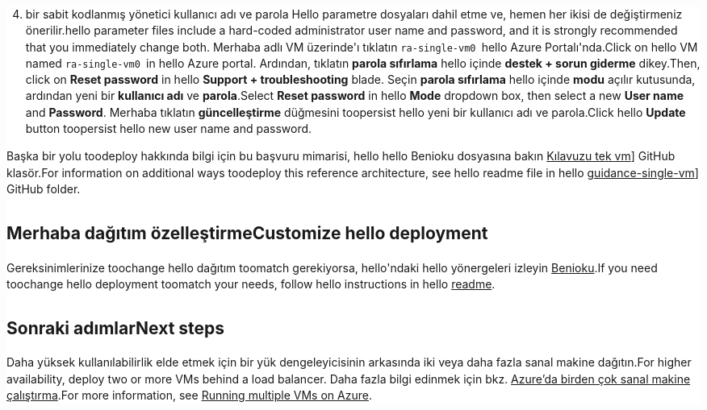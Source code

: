 4. <span data-ttu-id="ab3f0-260">bir sabit kodlanmış yönetici kullanıcı adı ve parola Hello parametre dosyaları dahil etme ve, hemen her ikisi de değiştirmeniz önerilir.</span><span class="sxs-lookup"><span data-stu-id="ab3f0-260">hello parameter files  include a hard-coded administrator user name and password, and it is strongly recommended that you immediately change both.</span></span> <span data-ttu-id="ab3f0-261">Merhaba adlı VM üzerinde'ı tıklatın `ra-single-vm0 `hello Azure Portalı'nda.</span><span class="sxs-lookup"><span data-stu-id="ab3f0-261">Click on hello VM named `ra-single-vm0 `in hello Azure portal.</span></span> <span data-ttu-id="ab3f0-262">Ardından, tıklatın **parola sıfırlama** hello içinde **destek + sorun giderme** dikey.</span><span class="sxs-lookup"><span data-stu-id="ab3f0-262">Then, click on **Reset password** in hello **Support + troubleshooting** blade.</span></span> <span data-ttu-id="ab3f0-263">Seçin **parola sıfırlama** hello içinde **modu** açılır kutusunda, ardından yeni bir **kullanıcı adı** ve **parola**.</span><span class="sxs-lookup"><span data-stu-id="ab3f0-263">Select **Reset password** in hello **Mode** dropdown box, then select a new **User name** and **Password**.</span></span> <span data-ttu-id="ab3f0-264">Merhaba tıklatın **güncelleştirme** düğmesini toopersist hello yeni bir kullanıcı adı ve parola.</span><span class="sxs-lookup"><span data-stu-id="ab3f0-264">Click hello **Update** button toopersist hello new user name and password.</span></span>

<span data-ttu-id="ab3f0-265">Başka bir yolu toodeploy hakkında bilgi için bu başvuru mimarisi, hello hello Benioku dosyasına bakın [Kılavuzu tek vm][github-folder]] GitHub klasör.</span><span class="sxs-lookup"><span data-stu-id="ab3f0-265">For information on additional ways toodeploy this reference architecture, see hello readme file in hello [guidance-single-vm][github-folder]] GitHub folder.</span></span>

## <a name="customize-hello-deployment"></a><span data-ttu-id="ab3f0-266">Merhaba dağıtım özelleştirme</span><span class="sxs-lookup"><span data-stu-id="ab3f0-266">Customize hello deployment</span></span>
<span data-ttu-id="ab3f0-267">Gereksinimlerinize toochange hello dağıtım toomatch gerekiyorsa, hello'ndaki hello yönergeleri izleyin [Benioku][github-folder].</span><span class="sxs-lookup"><span data-stu-id="ab3f0-267">If you need toochange hello deployment toomatch your needs, follow hello instructions in hello [readme][github-folder].</span></span>

## <a name="next-steps"></a><span data-ttu-id="ab3f0-268">Sonraki adımlar</span><span class="sxs-lookup"><span data-stu-id="ab3f0-268">Next steps</span></span>
<span data-ttu-id="ab3f0-269">Daha yüksek kullanılabilirlik elde etmek için bir yük dengeleyicisinin arkasında iki veya daha fazla sanal makine dağıtın.</span><span class="sxs-lookup"><span data-stu-id="ab3f0-269">For higher availability, deploy two or more VMs behind a load balancer.</span></span> <span data-ttu-id="ab3f0-270">Daha fazla bilgi edinmek için bkz. [Azure’da birden çok sanal makine çalıştırma][multi-vm].</span><span class="sxs-lookup"><span data-stu-id="ab3f0-270">For more information, see [Running multiple VMs on Azure][multi-vm].</span></span>



[audit-logs]: https://azure.microsoft.com/en-us/blog/analyze-azure-audit-logs-in-powerbi-more/
[availability-set]:../articles/virtual-machines/windows/tutorial-availability-sets.md
[azure-cli]: /cli/azure/get-started-with-az-cli2
[azure-storage]: ../articles/storage/storage-introduction.md
[blob-snapshot]: ../articles/storage/storage-blob-snapshots.md
[blob-storage]: ../articles/storage/storage-introduction.md
[boot-diagnostics]: https://azure.microsoft.com/en-us/blog/boot-diagnostics-for-virtual-machines-v2/
[cname-record]: https://en.wikipedia.org/wiki/CNAME_record
[data-disk]: ../articles/storage/storage-about-disks-and-vhds-windows.md
[disk-encryption]: ../articles/security/azure-security-disk-encryption.md
[enable-monitoring]: ../articles/monitoring-and-diagnostics/insights-how-to-use-diagnostics.md
[fqdn]:../articles/virtual-machines/windows/portal-create-fqdn.md
[github-folder]: http://github.com/mspnp/reference-architectures/tree/master/guidance-compute-single-vm
[group-policy]: https://technet.microsoft.com/en-us/library/dn595129.aspx
[log-collector]: https://azure.microsoft.com/en-us/blog/simplifying-virtual-machine-troubleshooting-using-azure-log-collector/
[manage-vm-availability]:../articles/virtual-machines/windows/manage-availability.md
[multi-vm]: ../articles/guidance/guidance-compute-multi-vm.md
[naming conventions]: ../articles/guidance/guidance-naming-conventions.md
[nsg]: ../articles/virtual-network/virtual-networks-nsg.md
[nsg-default-rules]: ../articles/virtual-network/virtual-networks-nsg.md#default-rules
[planned-maintenance]:../articles/virtual-machines/windows/planned-maintenance.md
[premium-storage]: ../articles/storage/storage-premium-storage.md
[rbac]: ../articles/active-directory/role-based-access-control-what-is.md
[rbac-roles]: ../articles/active-directory/role-based-access-built-in-roles.md
[rbac-devtest]: ../articles/active-directory/role-based-access-built-in-roles.md#devtest-labs-user
[rbac-network]: ../articles/active-directory/role-based-access-built-in-roles.md#network-contributor
[reboot-logs]: https://azure.microsoft.com/en-us/blog/viewing-vm-reboot-logs/
[resize-os-disk]:../articles/virtual-machines/windows/expand-os-disk.md
[Resize-VHD]: https://technet.microsoft.com/en-us/library/hh848535.aspx
[Resize virtual machines]: https://azure.microsoft.com/en-us/blog/resize-virtual-machines/
[resource-lock]: ../articles/resource-group-lock-resources.md
[resource-manager-overview]: ../articles/azure-resource-manager/resource-group-overview.md
[security-center]: https://azure.microsoft.com/en-us/services/security-center/
[select-vm-image]:../articles/virtual-machines/windows/cli-ps-findimage.md
[services-by-region]: https://azure.microsoft.com/en-us/regions/#services

[static-ip]: ../articles/virtual-network/virtual-networks-reserved-public-ip.md
[storage-account-limits]: ../articles/azure-subscription-service-limits.md#storage-limits
[storage-price]: https://azure.microsoft.com/pricing/details/storage/
[Güvenlik Merkezi'ni kullanın]: ../articles/security-center/security-center-get-started.md#use-security-center
[virtual-machine-sizes]: ../articles/virtual-machines/windows/sizes.md
[visio-download]: http://download.microsoft.com/download/1/5/6/1569703C-0A82-4A9C-8334-F13D0DF2F472/RAs.vsdx
[vm-disk-limits]: ../articles/azure-subscription-service-limits.md#virtual-machine-disk-limits
[vm-sla]: https://azure.microsoft.com/support/legal/sla/virtual-machines
[vm-size-tables]: ../articles/virtual-machines/windows/sizes.md
[0]: ./media/guidance-blueprints/compute-single-vm.png "Azure'da tek bir Windows VM mimarisi"
[readme]: https://github.com/mspnp/reference-architectures/blob/master/guidance-compute-single-vm
[blocks]: https://github.com/mspnp/template-building-blocks